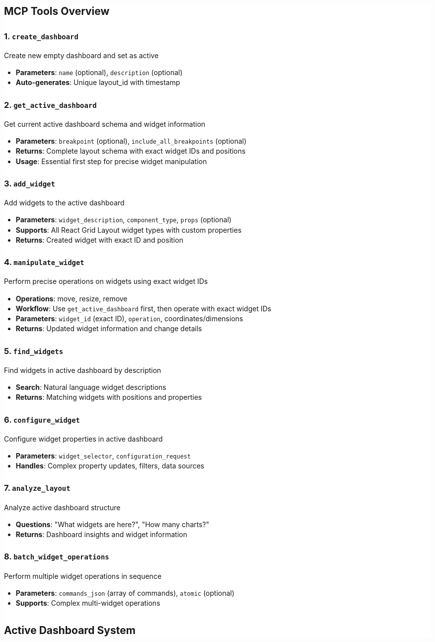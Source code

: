## MCP Tools Overview

### 1. `create_dashboard`
Create new empty dashboard and set as active
- **Parameters**: `name` (optional), `description` (optional)
- **Auto-generates**: Unique layout_id with timestamp

### 2. `get_active_dashboard`
Get current active dashboard schema and widget information
- **Parameters**: `breakpoint` (optional), `include_all_breakpoints` (optional)
- **Returns**: Complete layout schema with exact widget IDs and positions
- **Usage**: Essential first step for precise widget manipulation

### 3. `add_widget`
Add widgets to the active dashboard
- **Parameters**: `widget_description`, `component_type`, `props` (optional)
- **Supports**: All React Grid Layout widget types with custom properties
- **Returns**: Created widget with exact ID and position

### 4. `manipulate_widget`
Perform precise operations on widgets using exact widget IDs
- **Operations**: move, resize, remove
- **Workflow**: Use `get_active_dashboard` first, then operate with exact widget IDs
- **Parameters**: `widget_id` (exact ID), `operation`, coordinates/dimensions
- **Returns**: Updated widget information and change details

### 5. `find_widgets`
Find widgets in active dashboard by description
- **Search**: Natural language widget descriptions
- **Returns**: Matching widgets with positions and properties

### 6. `configure_widget`
Configure widget properties in active dashboard
- **Parameters**: `widget_selector`, `configuration_request`
- **Handles**: Complex property updates, filters, data sources

### 7. `analyze_layout`
Analyze active dashboard structure
- **Questions**: "What widgets are here?", "How many charts?"
- **Returns**: Dashboard insights and widget information

### 8. `batch_widget_operations`
Perform multiple widget operations in sequence
- **Parameters**: `commands_json` (array of commands), `atomic` (optional)
- **Supports**: Complex multi-widget operations

## Active Dashboard System
